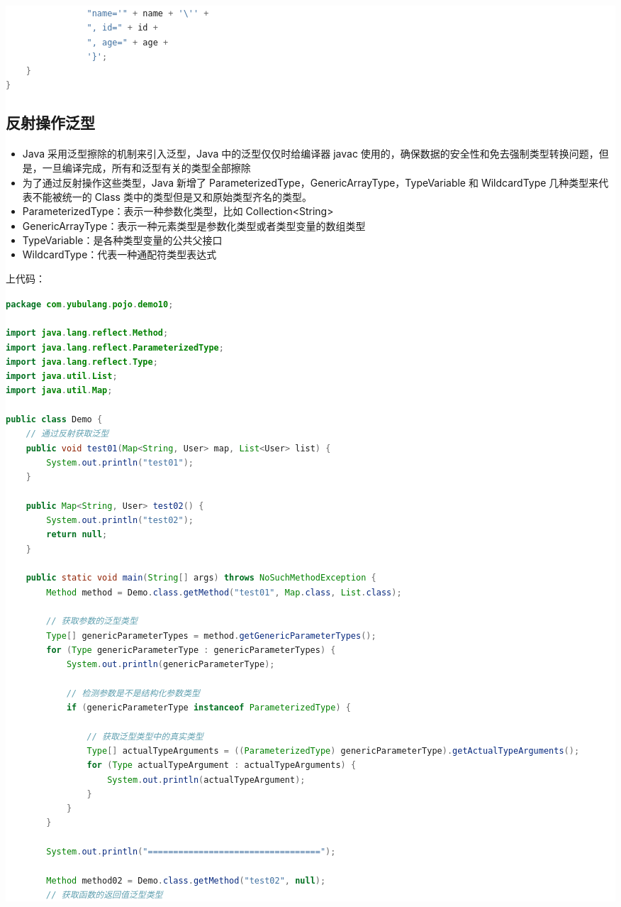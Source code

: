 ```java
                "name='" + name + '\'' +
                ", id=" + id +
                ", age=" + age +
                '}';
    }
}
```

## 反射操作泛型

- Java 采用泛型擦除的机制来引入泛型，Java 中的泛型仅仅时给编译器 javac 使用的，确保数据的安全性和免去强制类型转换问题，但是，一旦编译完成，所有和泛型有关的类型全部擦除
- 为了通过反射操作这些类型，Java 新增了 ParameterizedType，GenericArrayType，TypeVariable 和 WildcardType 几种类型来代表不能被统一的 Class 类中的类型但是又和原始类型齐名的类型。
- ParameterizedType：表示一种参数化类型，比如 Collection\<String\>
- GenericArrayType：表示一种元素类型是参数化类型或者类型变量的数组类型
- TypeVariable：是各种类型变量的公共父接口
- WildcardType：代表一种通配符类型表达式

上代码：

```java
package com.yubulang.pojo.demo10;

import java.lang.reflect.Method;
import java.lang.reflect.ParameterizedType;
import java.lang.reflect.Type;
import java.util.List;
import java.util.Map;

public class Demo {
    // 通过反射获取泛型
    public void test01(Map<String, User> map, List<User> list) {
        System.out.println("test01");
    }

    public Map<String, User> test02() {
        System.out.println("test02");
        return null;
    }

    public static void main(String[] args) throws NoSuchMethodException {
        Method method = Demo.class.getMethod("test01", Map.class, List.class);

        // 获取参数的泛型类型
        Type[] genericParameterTypes = method.getGenericParameterTypes();
        for (Type genericParameterType : genericParameterTypes) {
            System.out.println(genericParameterType);

            // 检测参数是不是结构化参数类型
            if (genericParameterType instanceof ParameterizedType) {

                // 获取泛型类型中的真实类型
                Type[] actualTypeArguments = ((ParameterizedType) genericParameterType).getActualTypeArguments();
                for (Type actualTypeArgument : actualTypeArguments) {
                    System.out.println(actualTypeArgument);
                }
            }
        }

        System.out.println("==================================");

        Method method02 = Demo.class.getMethod("test02", null);
        // 获取函数的返回值泛型类型
```